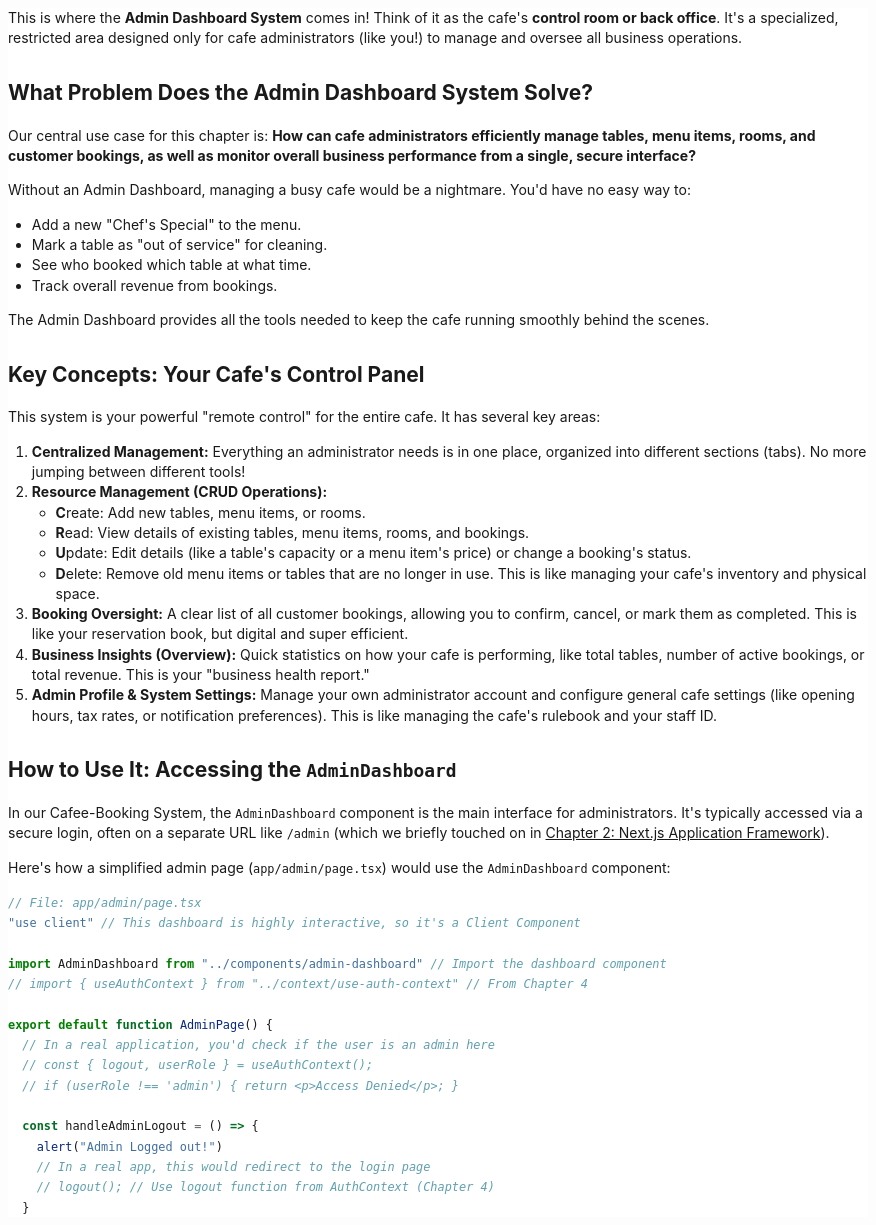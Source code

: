 This is where the **Admin Dashboard System** comes in! Think of it as the cafe's **control room or back office**. It's a specialized, restricted area designed only for cafe administrators (like you!) to manage and oversee all business operations.

## What Problem Does the Admin Dashboard System Solve?

Our central use case for this chapter is: **How can cafe administrators efficiently manage tables, menu items, rooms, and customer bookings, as well as monitor overall business performance from a single, secure interface?**

Without an Admin Dashboard, managing a busy cafe would be a nightmare. You'd have no easy way to:
*   Add a new "Chef's Special" to the menu.
*   Mark a table as "out of service" for cleaning.
*   See who booked which table at what time.
*   Track overall revenue from bookings.

The Admin Dashboard provides all the tools needed to keep the cafe running smoothly behind the scenes.

## Key Concepts: Your Cafe's Control Panel

This system is your powerful "remote control" for the entire cafe. It has several key areas:

1.  **Centralized Management:** Everything an administrator needs is in one place, organized into different sections (tabs). No more jumping between different tools!
2.  **Resource Management (CRUD Operations):**
    *   **C**reate: Add new tables, menu items, or rooms.
    *   **R**ead: View details of existing tables, menu items, rooms, and bookings.
    *   **U**pdate: Edit details (like a table's capacity or a menu item's price) or change a booking's status.
    *   **D**elete: Remove old menu items or tables that are no longer in use.
    This is like managing your cafe's inventory and physical space.
3.  **Booking Oversight:** A clear list of all customer bookings, allowing you to confirm, cancel, or mark them as completed. This is like your reservation book, but digital and super efficient.
4.  **Business Insights (Overview):** Quick statistics on how your cafe is performing, like total tables, number of active bookings, or total revenue. This is your "business health report."
5.  **Admin Profile & System Settings:** Manage your own administrator account and configure general cafe settings (like opening hours, tax rates, or notification preferences). This is like managing the cafe's rulebook and your staff ID.

## How to Use It: Accessing the `AdminDashboard`

In our Cafee-Booking System, the `AdminDashboard` component is the main interface for administrators. It's typically accessed via a secure login, often on a separate URL like `/admin` (which we briefly touched on in [Chapter 2: Next.js Application Framework](02_next_js_application_framework_.md)).

Here's how a simplified admin page (`app/admin/page.tsx`) would use the `AdminDashboard` component:

```typescript
// File: app/admin/page.tsx
"use client" // This dashboard is highly interactive, so it's a Client Component

import AdminDashboard from "../components/admin-dashboard" // Import the dashboard component
// import { useAuthContext } from "../context/use-auth-context" // From Chapter 4

export default function AdminPage() {
  // In a real application, you'd check if the user is an admin here
  // const { logout, userRole } = useAuthContext();
  // if (userRole !== 'admin') { return <p>Access Denied</p>; }

  const handleAdminLogout = () => {
    alert("Admin Logged out!")
    // In a real app, this would redirect to the login page
    // logout(); // Use logout function from AuthContext (Chapter 4)
  }
```
